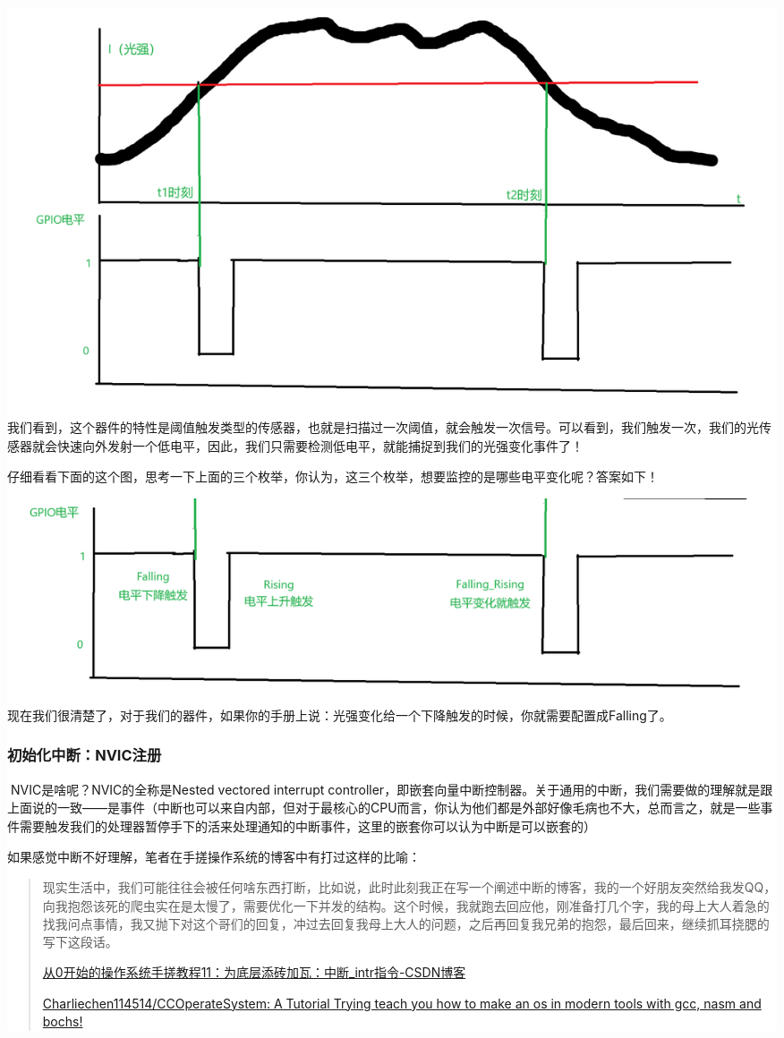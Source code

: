 ![image-20250406200132160](./第二大章：单片机的外部GPIO中断/image-20250406200132160.png)

​	我们看到，这个器件的特性是阈值触发类型的传感器，也就是扫描过一次阈值，就会触发一次信号。可以看到，我们触发一次，我们的光传感器就会快速向外发射一个低电平，因此，我们只需要检测低电平，就能捕捉到我们的光强变化事件了！

​	仔细看看下面的这个图，思考一下上面的三个枚举，你认为，这三个枚举，想要监控的是哪些电平变化呢？答案如下！

![image-20250406200716653](./第二大章：单片机的外部GPIO中断/image-20250406200716653.png)

​	现在我们很清楚了，对于我们的器件，如果你的手册上说：光强变化给一个下降触发的时候，你就需要配置成Falling了。

### 初始化中断：NVIC注册

​	NVIC是啥呢？NVIC的全称是Nested vectored interrupt controller，即嵌套向量中断控制器。关于通用的中断，我们需要做的理解就是跟上面说的一致——是事件（中断也可以来自内部，但对于最核心的CPU而言，你认为他们都是外部好像毛病也不大，总而言之，就是一些事件需要触发我们的处理器暂停手下的活来处理通知的中断事件，这里的嵌套你可以认为中断是可以嵌套的）

​	如果感觉中断不好理解，笔者在手搓操作系统的博客中有打过这样的比喻：

> 现实生活中，我们可能往往会被任何啥东西打断，比如说，此时此刻我正在写一个阐述中断的博客，我的一个好朋友突然给我发QQ，向我抱怨该死的爬虫实在是太慢了，需要优化一下并发的结构。这个时候，我就跑去回应他，刚准备打几个字，我的母上大人着急的找我问点事情，我又抛下对这个哥们的回复，冲过去回复我母上大人的问题，之后再回复我兄弟的抱怨，最后回来，继续抓耳挠腮的写下这段话。
>
> [从0开始的操作系统手搓教程11：为底层添砖加瓦：中断_intr指令-CSDN博客](https://blog.csdn.net/charlie114514191/article/details/145812925)
>
> [Charliechen114514/CCOperateSystem: A Tutorial Trying teach you how to make an os in modern tools with gcc, nasm and bochs!](https://github.com/Charliechen114514/CCOperateSystem)
